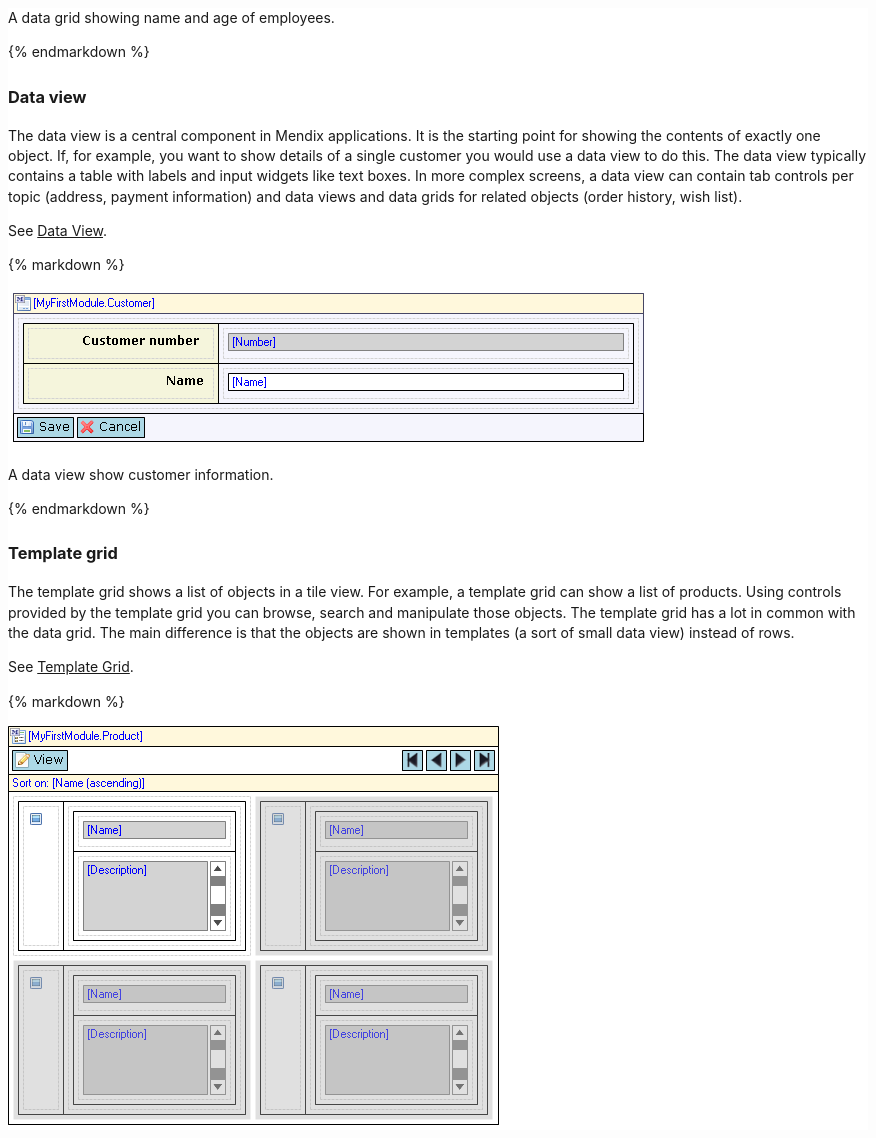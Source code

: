 A data grid showing name and age of employees.

{% endmarkdown %}</div>

### Data view

The data view is a central component in Mendix applications. It is the starting point for showing the contents of exactly one object. If, for example, you want to show details of a single customer you would use a data view to do this. The data view typically contains a table with labels and input widgets like text boxes. In more complex screens, a data view can contain tab controls per topic (address, payment information) and data views and data grids for related objects (order history, wish list).

See [Data View](data-view).

<div class="alert alert-info">{% markdown %}

[![](attachments/819203/917889.png)](data-view)

A data view show customer information.

{% endmarkdown %}</div>

### Template grid

The template grid shows a list of objects in a tile view. For example, a template grid can show a list of products. Using controls provided by the template grid you can browse, search and manipulate those objects. The template grid has a lot in common with the data grid. The main difference is that the objects are shown in templates (a sort of small data view) instead of rows.

See [Template Grid](template-grid).

<div class="alert alert-info">{% markdown %}

[![](attachments/819203/917977.png)](template-grid)
